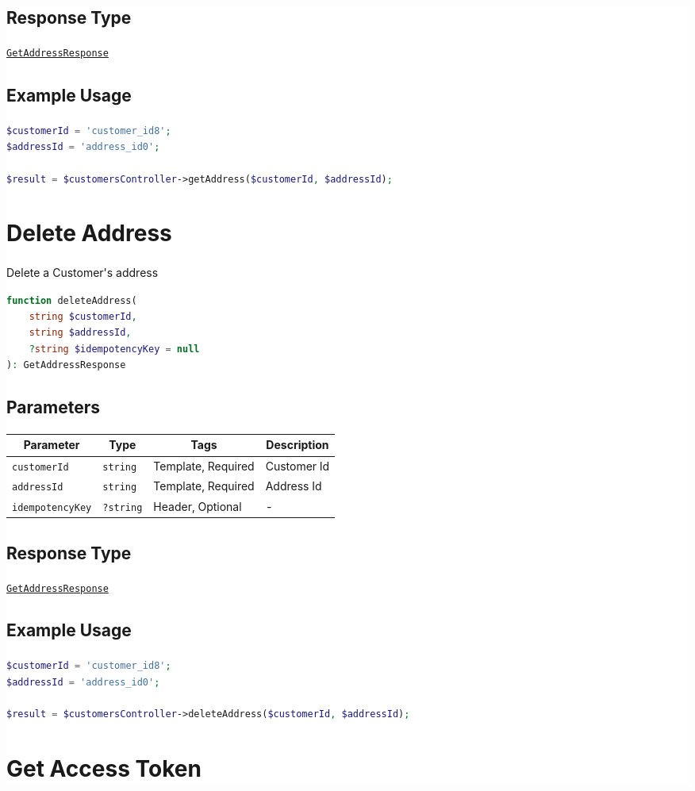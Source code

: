 ## Response Type

[`GetAddressResponse`](../../doc/models/get-address-response.md)

## Example Usage

```php
$customerId = 'customer_id8';
$addressId = 'address_id0';

$result = $customersController->getAddress($customerId, $addressId);
```


# Delete Address

Delete a Customer's address

```php
function deleteAddress(
    string $customerId,
    string $addressId,
    ?string $idempotencyKey = null
): GetAddressResponse
```

## Parameters

| Parameter | Type | Tags | Description |
|  --- | --- | --- | --- |
| `customerId` | `string` | Template, Required | Customer Id |
| `addressId` | `string` | Template, Required | Address Id |
| `idempotencyKey` | `?string` | Header, Optional | - |

## Response Type

[`GetAddressResponse`](../../doc/models/get-address-response.md)

## Example Usage

```php
$customerId = 'customer_id8';
$addressId = 'address_id0';

$result = $customersController->deleteAddress($customerId, $addressId);
```


# Get Access Token
